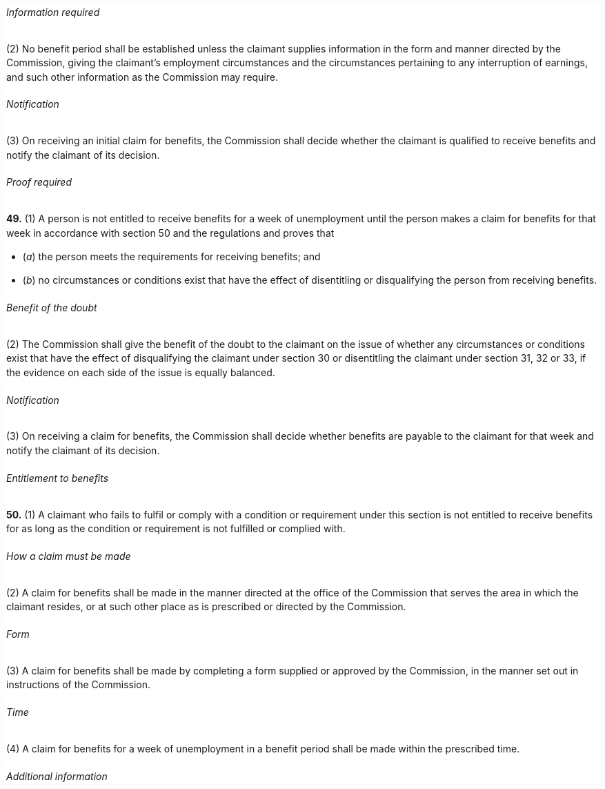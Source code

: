 ###### Information required

(2) No benefit period shall be established unless the claimant supplies information in the form and manner directed by the Commission, giving the claimant’s employment circumstances and the circumstances pertaining to any interruption of earnings, and such other information as the Commission may require.

###### Notification

(3) On receiving an initial claim for benefits, the Commission shall decide whether the claimant is qualified to receive benefits and notify the claimant of its decision.

###### Proof required

**49.** (1) A person is not entitled to receive benefits for a week of unemployment until the person makes a claim for benefits for that week in accordance with section 50 and the regulations and proves that

  * (_a_) the person meets the requirements for receiving benefits; and

  * (_b_) no circumstances or conditions exist that have the effect of disentitling or disqualifying the person from receiving benefits.

###### Benefit of the doubt

(2) The Commission shall give the benefit of the doubt to the claimant on the issue of whether any circumstances or conditions exist that have the effect of disqualifying the claimant under section 30 or disentitling the claimant under section 31, 32 or 33, if the evidence on each side of the issue is equally balanced.

###### Notification

(3) On receiving a claim for benefits, the Commission shall decide whether benefits are payable to the claimant for that week and notify the claimant of its decision.

###### Entitlement to benefits

**50.** (1) A claimant who fails to fulfil or comply with a condition or requirement under this section is not entitled to receive benefits for as long as the condition or requirement is not fulfilled or complied with.

###### How a claim must be made

(2) A claim for benefits shall be made in the manner directed at the office of the Commission that serves the area in which the claimant resides, or at such other place as is prescribed or directed by the Commission.

###### Form

(3) A claim for benefits shall be made by completing a form supplied or approved by the Commission, in the manner set out in instructions of the Commission.

###### Time

(4) A claim for benefits for a week of unemployment in a benefit period shall be made within the prescribed time.

###### Additional information

